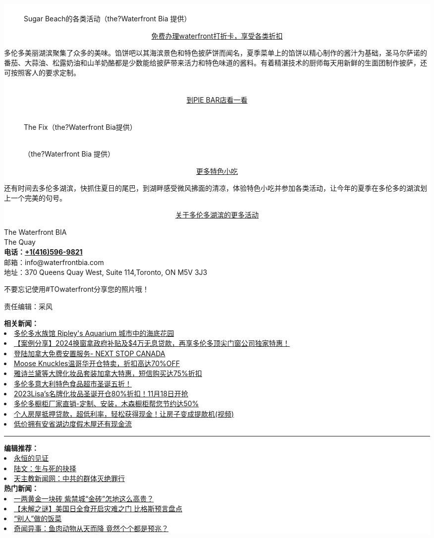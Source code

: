<figure id="attachment_10673660" aria-describedby="caption-attachment-10673660" style="width: 600px" class="wp-caption aligncenter"><a target="_blank" href="https://i.epochtimes.com/assets/uploads/2018/08/Sugar-Beach-event.jpg"><img loading="lazy" decoding="async" class="wp-image-10673660 size-large" src="https://i.epochtimes.com/assets/uploads/2018/08/Sugar-Beach-event-600x400.jpg" alt="" width="600" b="400" /></a><figcaption id="caption-attachment-10673660" class="wp-caption-text">Sugar Beach的各类活动（the?Waterfront Bia 提供）</figcaption></figure>
<p style="text-align: center;"><a class="button round" style="text-align: center;" href="http://bit.ly/2MZODJ1">免费办理waterfront打折卡，享受各类折扣</a></p>
<p class="_tgt transPara" data-v-4c8ee738=""><span class="transSent" data-v-4c8ee738="" data-group="2-1">多伦多美丽湖滨聚集了众多的美味。</span><span class="transSent" data-v-4c8ee738="" data-group="0-0">馅饼吧以其海滨景色和特色披萨饼而闻名，夏季菜单上的馅饼以精心制作的酱汁为基础</span><span class="transSent" data-v-4c8ee738="" data-group="1-0">，圣马尔萨诺的番茄、大蒜油、松露奶油和山羊奶酪都是少数能给披萨带来活力和特色味道的酱料。有着精湛技术的厨师每天用新鲜的生面团制作披萨，还可</span><span class="transSent" data-v-4c8ee738="" data-group="1-1">按照客人的要求定制。</span><ahref="https://i.epochtimes.com/assets/uploads/2018/08/Untitled-8.jpg"><img class="aligncenter size-large wp-image-10673696" /></a></p>
<p style="text-align: center;"><ahref="https://i.epochtimes.com/assets/uploads/2018/08/Untitled-8.jpg"><img loading="lazy" decoding="async" class="aligncenter size-large wp-image-10673696" src="https://i.epochtimes.com/assets/uploads/2018/08/Untitled-8-600x399.jpg" alt="" width="600" b="399" /></a><br />
<a class="button round" style="text-align: center;" href="http://bit.ly/2MZGyUK">到PIE BAR店看一看</a></p>
<figure id="attachment_10673854" aria-describedby="caption-attachment-10673854" style="width: 575px" class="wp-caption aligncenter"><a target="_blank" href="https://i.epochtimes.com/assets/uploads/2018/08/The-fix1.jpg"><img loading="lazy" decoding="async" class="wp-image-10673854 size-full" src="https://i.epochtimes.com/assets/uploads/2018/08/The-fix1.jpg" alt="" width="575" b="699" /></a><figcaption id="caption-attachment-10673854" class="wp-caption-text">The Fix（the?Waterfront Bia提供）</figcaption></figure>
<figure id="attachment_10673669" aria-describedby="caption-attachment-10673669" style="width: 600px" class="wp-caption aligncenter"><a target="_blank" href="https://i.epochtimes.com/assets/uploads/2018/08/WAM.jpg"><img loading="lazy" decoding="async" class="wp-image-10673669 size-large" src="https://i.epochtimes.com/assets/uploads/2018/08/WAM-600x401.jpg" alt="" width="600" b="401" /></a><figcaption id="caption-attachment-10673669" class="wp-caption-text">（the?Waterfront Bia 提供）</figcaption></figure>
<p style="text-align: center;"><a class="button round" style="text-align: center;" href="http://bit.ly/2PLXa0Q">更多特色小吃</a></p>
<p class="_tgt transPara" data-v-4c8ee738=""><span class="transSent" data-v-4c8ee738="" data-group="3-0">还有时间去多伦多湖滨，快抓住夏日的尾巴，到</span><span class="transSent" data-v-4c8ee738="" data-group="3-1">湖畔感受微风拂面的清凉，体验特色小吃并参加各类活动，让今年的夏季在多伦多的湖滨划上一个完美的句号。</span></p>
<p style="text-align: center;"><a class="button round" style="text-align: center;" href="http://bit.ly/2PMRaVg">关于多伦多湖滨的更多活动</a></p>
<p>The Waterfront BIA<br />
The Quay<br />
<strong>电话：<a class="button success round" href="tel:+1(416)596-9821">+1(416)596-9821</a></strong><br />
邮箱：info@waterfrontbia.com<br />
地址：370 Queens Quay West, Suite 114,Toronto, ON M5V 3J3</p>
<p class="_tgt transPara" data-v-4c8ee738=""><span class="transSent" data-v-4c8ee738="" data-group="4-0">不要忘记使用#TOwaterfront分享您的照片哦！</span></p>
<p class="_tgt transPara" data-v-4c8ee738="">责任编辑：采风</p>
<strong>相关新闻：</strong>
<li><a href="https://github.com/1992513/djy/blob/master/gb/18/8/17/n10647115.md#1">多伦多水族馆 Ripley's Aquarium 城市中的海底花园</a></li>
<li><a href="https://github.com/1992513/djy/blob/master/gb/24/7/9/n14287087.md#1">【案例分享】2024换窗拿政府补贴及$4万无息贷款，再享多伦多顶尖门窗公司独家特惠！</a></li>
<li><a href="https://github.com/1992513/djy/blob/master/gb/22/12/22/n13890028.md#1">登陆加拿大免费安置服务- NEXT STOP CANADA</a></li>
<li><a href="https://github.com/1992513/djy/blob/master/gb/24/2/22/n14186859.md#1">Moose Knuckles温哥华开仓特卖，折扣高达70%OFF</a></li>
<li><a href="https://github.com/1992513/djy/blob/master/gb/23/11/28/n14126024.md#1">雅诗兰黛等大牌化妆品套装加拿大特惠，短信购买达75%折扣</a></li>
<li><a href="https://github.com/1992513/djy/blob/master/gb/23/9/6/n14068338.md#1">多伦多意大利特色食品超市圣诞五折！</a></li>
<li><a href="https://github.com/1992513/djy/blob/master/gb/21/7/22/n13107718.md#1">2023Lisa’s名牌化妆品圣诞开仓80%折扣！11月18日开抢</a></li>
<li><a href="https://github.com/1992513/djy/blob/master/gb/23/10/12/n14094061.md#1">多伦多橱柜厂家直销-定制、安装，木森橱柜帮您节约达50%</a></li>
<li><a href="https://github.com/1992513/djy/blob/master/gb/23/9/15/n14074073.md#1">个人房屋抵押贷款，超低利率，轻松获得现金！让房子变成提款机(视频)</a></li>
<li><a href="https://github.com/1992513/djy/blob/master/gb/23/5/9/n13992373.md#1">低价拥有安省湖边度假木屋还有现金流</a></li>
<hr>
<strong>编辑推荐：</strong>
<li><a href="https://github.com/1992513/www/blob/master/README.md?dfh#9" target="_blank">永恒的见证</a></li><li><a href="https://github.com/1992513/djy/blob/master/gb/18/12/1/n10885699.md#1" target="_blank">陆文：生与死的抉择</a></li><li><a href="https://github.com/1992513/djy/blob/master/gb/19/4/6/n11167851.md#1" target="_blank">天主教新闻网：中共的群体灭绝罪行</a></li>
<strong>热门新闻：</strong>
<li><a href="https://github.com/1992513/djy/blob/master/gb/24/7/30/n14301175.md#1">一两黄金一块砖 紫禁城“金砖”怎地这么高贵？</a></li>
<li><a href="https://github.com/1992513/djy/blob/master/gb/24/8/2/n14303783.md#1">【未解之谜】美国日全食开启灾难之门 比格斯预言盘点</a></li>
<li><a href="https://github.com/1992513/djy/blob/master/gb/24/7/29/n14300489.md#1">“别人”做的饭菜</a></li>
<li><a href="https://github.com/1992513/djy/blob/master/gb/24/7/26/n14299116.md#1">奇闻异事：鱼肉动物从天而降 竟然个个都是预兆？</a></li>